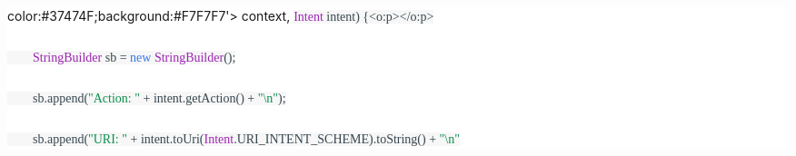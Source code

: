 color:#37474F;background:#F7F7F7'> context, </span><span lang=ru
style='font-size:10.5pt;line-height:142%;font-family:"Roboto Mono";mso-fareast-font-family:
"Roboto Mono";mso-bidi-font-family:"Roboto Mono";color:#9C27B0;background:#F7F7F7'>Intent</span><span
lang=ru style='font-size:10.5pt;line-height:142%;font-family:"Roboto Mono";
mso-fareast-font-family:"Roboto Mono";mso-bidi-font-family:"Roboto Mono";
color:#37474F;background:#F7F7F7'> intent) {<o:p></o:p></span></p>

<p class=MsoNormal style='margin-top:18.0pt;margin-right:0cm;margin-bottom:
18.0pt;margin-left:0cm;line-height:142%'><span lang=ru style='font-size:10.5pt;
line-height:142%;font-family:"Roboto Mono";mso-fareast-font-family:"Roboto Mono";
mso-bidi-font-family:"Roboto Mono";color:#37474F;background:#F7F7F7'><span
style='mso-spacerun:yes'>        </span></span><span lang=ru style='font-size:
10.5pt;line-height:142%;font-family:"Roboto Mono";mso-fareast-font-family:"Roboto Mono";
mso-bidi-font-family:"Roboto Mono";color:#9C27B0;background:#F7F7F7'>StringBuilder</span><span
lang=ru style='font-size:10.5pt;line-height:142%;font-family:"Roboto Mono";
mso-fareast-font-family:"Roboto Mono";mso-bidi-font-family:"Roboto Mono";
color:#37474F;background:#F7F7F7'> sb = </span><span lang=ru style='font-size:
10.5pt;line-height:142%;font-family:"Roboto Mono";mso-fareast-font-family:"Roboto Mono";
mso-bidi-font-family:"Roboto Mono";color:#3B78E7;background:#F7F7F7'>new</span><span
lang=ru style='font-size:10.5pt;line-height:142%;font-family:"Roboto Mono";
mso-fareast-font-family:"Roboto Mono";mso-bidi-font-family:"Roboto Mono";
color:#37474F;background:#F7F7F7'> </span><span lang=ru style='font-size:10.5pt;
line-height:142%;font-family:"Roboto Mono";mso-fareast-font-family:"Roboto Mono";
mso-bidi-font-family:"Roboto Mono";color:#9C27B0;background:#F7F7F7'>StringBuilder</span><span
lang=ru style='font-size:10.5pt;line-height:142%;font-family:"Roboto Mono";
mso-fareast-font-family:"Roboto Mono";mso-bidi-font-family:"Roboto Mono";
color:#37474F;background:#F7F7F7'>();<o:p></o:p></span></p>

<p class=MsoNormal style='margin-top:18.0pt;margin-right:0cm;margin-bottom:
18.0pt;margin-left:0cm;line-height:142%'><span lang=ru style='font-size:10.5pt;
line-height:142%;font-family:"Roboto Mono";mso-fareast-font-family:"Roboto Mono";
mso-bidi-font-family:"Roboto Mono";color:#37474F;background:#F7F7F7'><span
style='mso-spacerun:yes'>        </span>sb.append(</span><span lang=ru
style='font-size:10.5pt;line-height:142%;font-family:"Roboto Mono";mso-fareast-font-family:
"Roboto Mono";mso-bidi-font-family:"Roboto Mono";color:#0D904F;background:#F7F7F7'>&quot;Action:
&quot;</span><span lang=ru style='font-size:10.5pt;line-height:142%;font-family:
"Roboto Mono";mso-fareast-font-family:"Roboto Mono";mso-bidi-font-family:"Roboto Mono";
color:#37474F;background:#F7F7F7'> + intent.getAction() + </span><span lang=ru
style='font-size:10.5pt;line-height:142%;font-family:"Roboto Mono";mso-fareast-font-family:
"Roboto Mono";mso-bidi-font-family:"Roboto Mono";color:#0D904F;background:#F7F7F7'>&quot;\n&quot;</span><span
lang=ru style='font-size:10.5pt;line-height:142%;font-family:"Roboto Mono";
mso-fareast-font-family:"Roboto Mono";mso-bidi-font-family:"Roboto Mono";
color:#37474F;background:#F7F7F7'>);<o:p></o:p></span></p>

<p class=MsoNormal style='margin-top:18.0pt;margin-right:0cm;margin-bottom:
18.0pt;margin-left:0cm;line-height:142%'><span lang=ru style='font-size:10.5pt;
line-height:142%;font-family:"Roboto Mono";mso-fareast-font-family:"Roboto Mono";
mso-bidi-font-family:"Roboto Mono";color:#37474F;background:#F7F7F7'><span
style='mso-spacerun:yes'>        </span>sb.append(</span><span lang=ru
style='font-size:10.5pt;line-height:142%;font-family:"Roboto Mono";mso-fareast-font-family:
"Roboto Mono";mso-bidi-font-family:"Roboto Mono";color:#0D904F;background:#F7F7F7'>&quot;URI:
&quot;</span><span lang=ru style='font-size:10.5pt;line-height:142%;font-family:
"Roboto Mono";mso-fareast-font-family:"Roboto Mono";mso-bidi-font-family:"Roboto Mono";
color:#37474F;background:#F7F7F7'> + intent.toUri(</span><span lang=ru
style='font-size:10.5pt;line-height:142%;font-family:"Roboto Mono";mso-fareast-font-family:
"Roboto Mono";mso-bidi-font-family:"Roboto Mono";color:#9C27B0;background:#F7F7F7'>Intent</span><span
lang=ru style='font-size:10.5pt;line-height:142%;font-family:"Roboto Mono";
mso-fareast-font-family:"Roboto Mono";mso-bidi-font-family:"Roboto Mono";
color:#37474F;background:#F7F7F7'>.URI_INTENT_SCHEME).toString() + </span><span
lang=ru style='font-size:10.5pt;line-height:142%;font-family:"Roboto Mono";
mso-fareast-font-family:"Roboto Mono";mso-bidi-font-family:"Roboto Mono";
color:#0D904F;background:#F7F7F7'>&quot;\n&quot;</span><span lang=ru